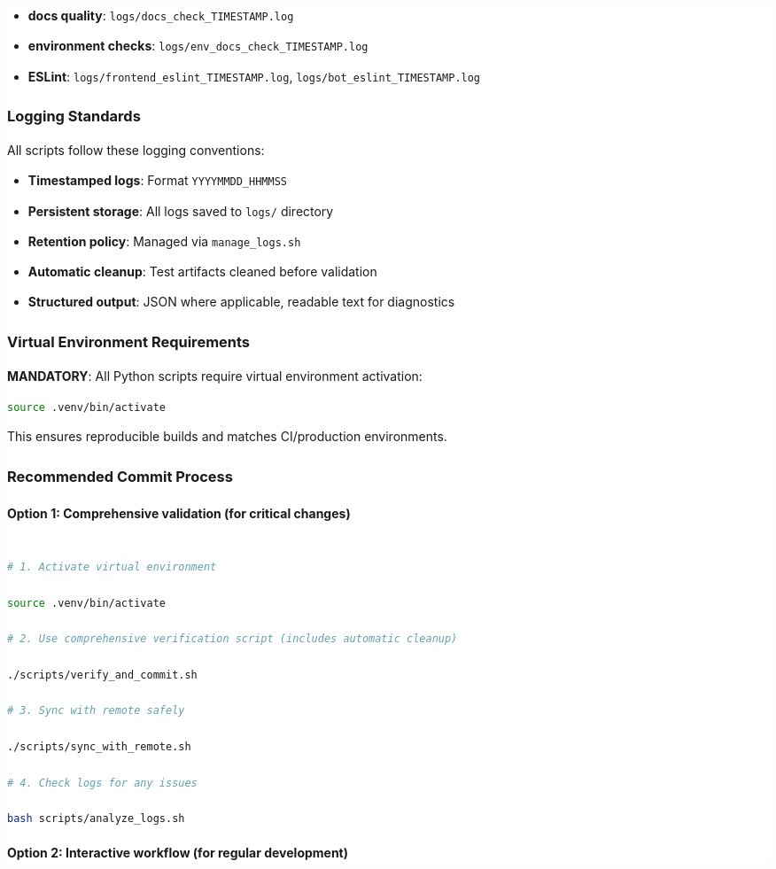 - **docs quality**: `logs/docs_check_TIMESTAMP.log`

- **environment checks**: `logs/env_docs_check_TIMESTAMP.log`

- **ESLint**: `logs/frontend_eslint_TIMESTAMP.log`, `logs/bot_eslint_TIMESTAMP.log`

### Logging Standards

All scripts follow these logging conventions:

- **Timestamped logs**: Format `YYYYMMDD_HHMMSS`

- **Persistent storage**: All logs saved to `logs/` directory

- **Retention policy**: Managed via `manage_logs.sh`

- **Automatic cleanup**: Test artifacts cleaned before validation

- **Structured output**: JSON where applicable, readable text for diagnostics

### Virtual Environment Requirements

**MANDATORY**: All Python scripts require virtual environment activation:

```bash
source .venv/bin/activate

```

This ensures reproducible builds and matches CI/production environments.

### Recommended Commit Process

#### Option 1: Comprehensive validation (for critical changes)

```bash

# 1. Activate virtual environment

source .venv/bin/activate

# 2. Use comprehensive verification script (includes automatic cleanup)

./scripts/verify_and_commit.sh

# 3. Sync with remote safely

./scripts/sync_with_remote.sh

# 4. Check logs for any issues

bash scripts/analyze_logs.sh

```

#### Option 2: Interactive workflow (for regular development)
